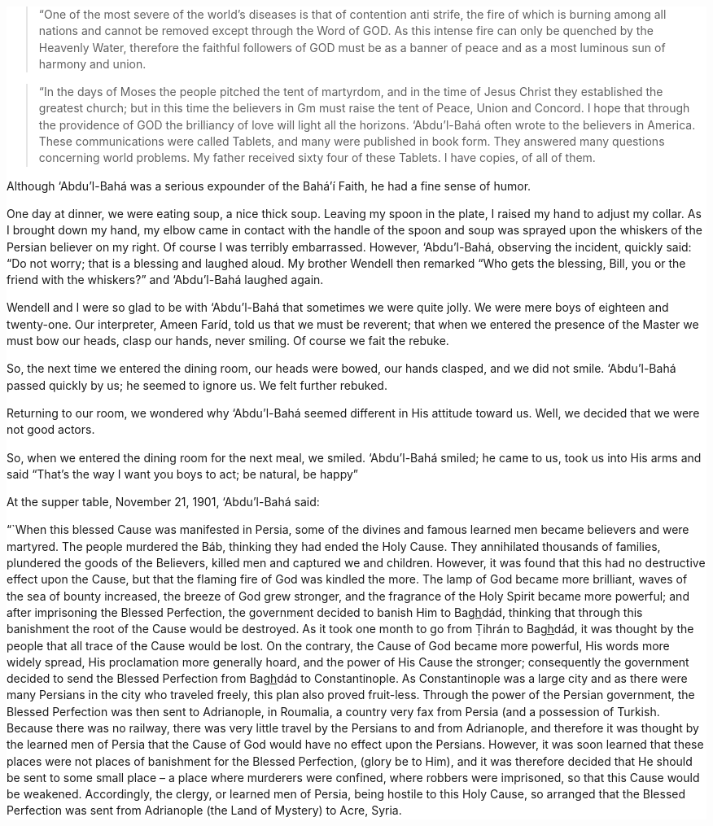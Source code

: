 > “One of the most severe of the world’s diseases is that of contention anti strife, the fire of which is burning among all nations and cannot be removed except through the Word of GOD. As this intense fire can only be quenched by the Heavenly Water, therefore the faithful followers of GOD must be as a banner of peace and as a most luminous sun of harmony and union.  

> “In the days of Moses the people pitched the tent of martyrdom, and in the time of Jesus Christ they established the greatest church; but in this time the believers in Gm must raise the tent of Peace, Union and Concord. I hope that through the providence of GOD the brilliancy of love will light all the horizons. ‘Abdu’l-Bahá often wrote to the believers in America. These communications were called Tablets, and many were published in book form. They answered many questions concerning world problems. My father received sixty four of these Tablets. I have copies, of all of them.  

Although ‘Abdu’l-Bahá was a serious expounder of the Bahá’í Faith, he had a fine sense of humor.  

One day at dinner, we were eating soup, a nice thick soup. Leaving my spoon in the plate, I raised my hand to adjust my collar. As I brought down my hand, my elbow came in contact with the handle of the spoon and soup was sprayed upon the whiskers of the Persian believer on my right. Of course I was terribly embarrassed. However, ‘Abdu’l-Bahá, observing the incident, quickly said: “Do not worry; that is a blessing and laughed aloud. My brother Wendell then remarked “Who gets the blessing, Bill, you or the friend with the whiskers?” and ‘Abdu’l-Bahá laughed again.  

Wendell and I were so glad to be with ‘Abdu’l-Bahá that sometimes we were quite jolly. We were mere boys of eighteen and twenty-one. Our interpreter, Ameen Faríd, told us that we must be reverent; that when we entered the presence of the Master we must bow our heads, clasp our hands, never smiling. Of course we fait the rebuke.  

So, the next time we entered the dining room, our heads were bowed, our hands clasped, and we did not smile. ‘Abdu’l-Bahá passed quickly by us; he seemed to ignore us. We felt further rebuked.   

Returning to our room, we wondered why ‘Abdu’l-Bahá seemed different in His attitude toward us. Well, we decided that we were not good actors.  

So, when we entered the dining room for the next meal, we smiled. ‘Abdu’l-Bahá smiled; he came to us, took us into His arms and said “That’s the way I want you boys to act; be natural, be happy”  

At the supper table, November 21, 1901, ‘Abdu’l-Bahá said:  

“`When this blessed Cause was manifested in Persia, some of the divines and famous learned men became believers and were martyred. The people murdered the Báb, thinking they had ended the Holy Cause. They annihilated thousands of families, plundered the goods of the Believers, killed men and captured we and children. However, it was found that this had no destructive effect upon the Cause, but that the flaming fire of God was kindled the more. The lamp of God became more brilliant, waves of the sea of bounty increased, the breeze of God grew stronger, and the fragrance of the Holy Spirit became more powerful; and after imprisoning the Blessed Perfection, the government decided to banish Him to Ba<u>gh</u>dád, thinking that through this banishment the root of the Cause would be destroyed. As it took one month to go from Ṭihrán to Ba<u>gh</u>dád, it was thought by the people that all trace of the Cause would be lost. On the contrary, the Cause of God became more powerful, His words more widely spread, His proclamation more generally hoard, and the power of His Cause the stronger; consequently the government decided to send the Blessed Perfection from Ba<u>gh</u>dád to Constantinople. As Constantinople was a large city and as there were many Persians in the city who traveled freely, this plan also proved fruit-less. Through the power of the Persian government, the Blessed Perfection was then sent to Adrianople, in Roumalia, a country very fax from Persia (and a possession of Turkish. Because there was no railway, there was very little travel by the Persians to and from Adrianople, and therefore it was thought by the learned men of Persia that the Cause of God would have no effect upon the Persians. However, it was soon learned that these places were not places of banishment for the Blessed Perfection, (glory be to Him), and it was therefore decided that He should be sent to some small place – a place where murderers were confined, where robbers were imprisoned, so that this Cause would be weakened. Accordingly, the clergy, or learned men of Persia, being hostile to this Holy Cause, so arranged that the Blessed Perfection was sent from Adrianople (the Land of Mystery) to Acre, Syria.  

